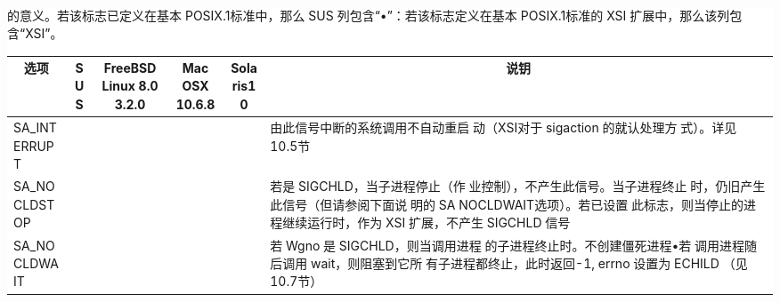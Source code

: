 的意义。若该标志已定义在基本 POSIX.1标准中，那么 SUS 列包含“•”：若该标志定义在基本 POSIX.1标准的 XSI 扩展中，那么该列包含“XSI”。

| 选项         | SUS  | FreeBSD Linux 8.0    3.2.0 | Mac OSX 10.6.8 | Solaris10 | 说钥                                                         |
| ------------ | ---- | -------------------------- | -------------- | --------- | ------------------------------------------------------------ |
| SA_INTERRUPT |      |                            |                |           | 由此信号中断的系统调用不自动重启 动（XSI对于 sigaction 的就认处理方 式）。详见 10.5节 |
| SA_NOCLDSTOP |      |                            |                |           | 若是 SIGCHLD，当子进程停止（作 业控制），不产生此信号。当子进程终止 时，仍旧产生此信号（但请参阅下面说 明的 SA NOCLDWAIT选项）。若已设置 此标志，则当停止的进程继续运行时，作为 XSI 扩展，不产生 SIGCHLD 信号 |
| SA_NOCLDWAIT |      |                            |                |           | 若 Wgno 是 SIGCHLD，则当调用进程 的子进程终止时。不创建僵死进程•若 调用进程随后调用 wait，则阻塞到它所 有子进程都终止，此时返回-1, errno 设置为 ECHILD （见 10.7节） |
